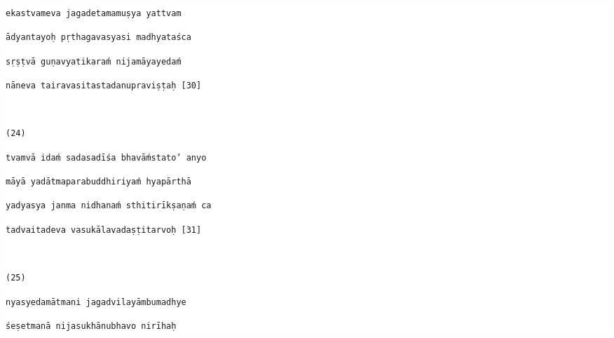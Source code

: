 
```
ekastvameva jagadetamamuṣya yattvam
```


```
ādyantayoḥ pṛthagavasyasi madhyataśca
```


```
sṛṣṭvā guṇavyatikaraḿ nijamāyayedaḿ
```


```
nāneva tairavasitastadanupraviṣṭaḥ [30]
```


```
 
```


```
(24)
```


```
tvamvā idaḿ sadasadīśa bhavāḿstato’ anyo
```


```
māyā yadātmaparabuddhiriyaḿ hyapārthā
```


```
yadyasya janma nidhanaḿ sthitirīkṣaṇaḿ ca
```


```
tadvaitadeva vasukālavadaṣṭitarvoḥ [31]
```


```
 
```


```
(25)
```


```
nyasyedamātmani jagadvilayāmbumadhye
```


```
śeṣetmanā nijasukhānubhavo nirīhaḥ
```
